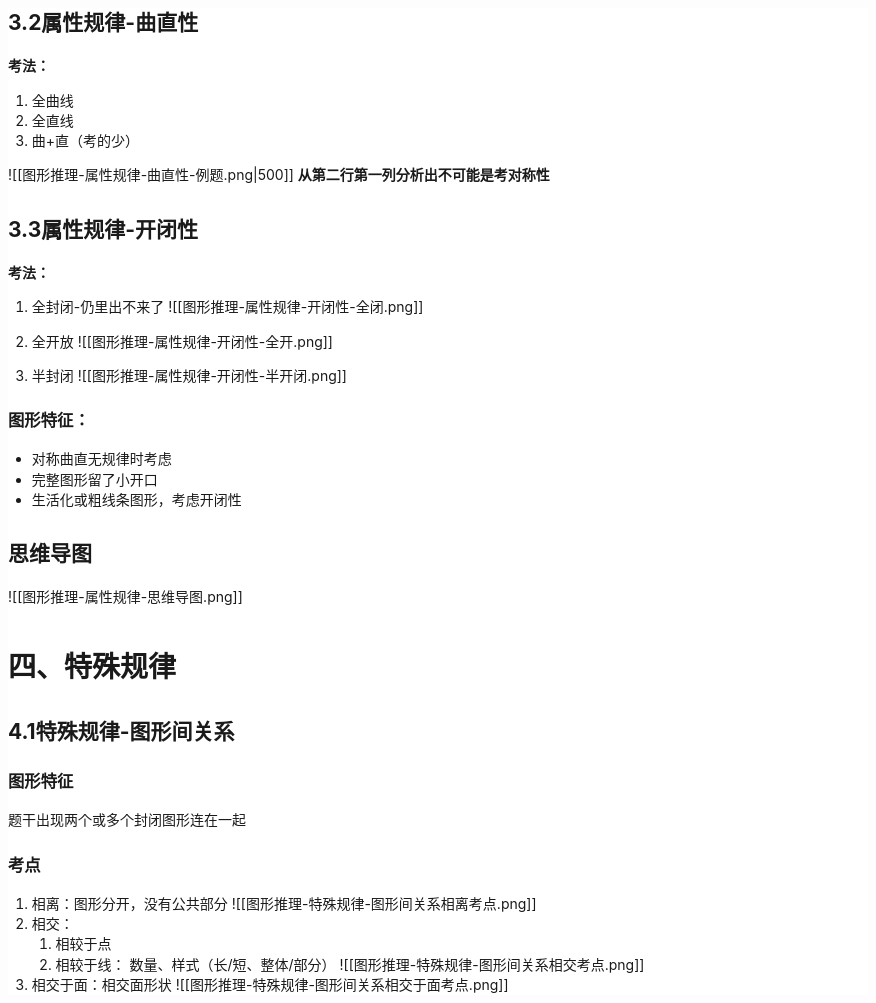 
## 3.2属性规律-曲直性


**考法：**
1. 全曲线
2. 全直线
3. 曲+直（考的少）

![[图形推理-属性规律-曲直性-例题.png|500]]
**从第二行第一列分析出不可能是考对称性**


## 3.3属性规律-开闭性

**考法：**
1. 全封闭-仍里出不来了
![[图形推理-属性规律-开闭性-全闭.png]]
2. 全开放
![[图形推理-属性规律-开闭性-全开.png]]

3. 半封闭
![[图形推理-属性规律-开闭性-半开闭.png]]
### 图形特征：
- 对称曲直无规律时考虑
- 完整图形留了小开口
- 生活化或粗线条图形，考虑开闭性

## 思维导图
![[图形推理-属性规律-思维导图.png]]


# 四、特殊规律

## 4.1特殊规律-图形间关系

### 图形特征
题干出现两个或多个封闭图形连在一起

### 考点
1. 相离：图形分开，没有公共部分
![[图形推理-特殊规律-图形间关系相离考点.png]]
2. 相交：
	1. 相较于点
	2. 相较于线：
		数量、样式（长/短、整体/部分）
		![[图形推理-特殊规律-图形间关系相交考点.png]]
3. 相交于面：相交面形状
	![[图形推理-特殊规律-图形间关系相交于面考点.png]]
